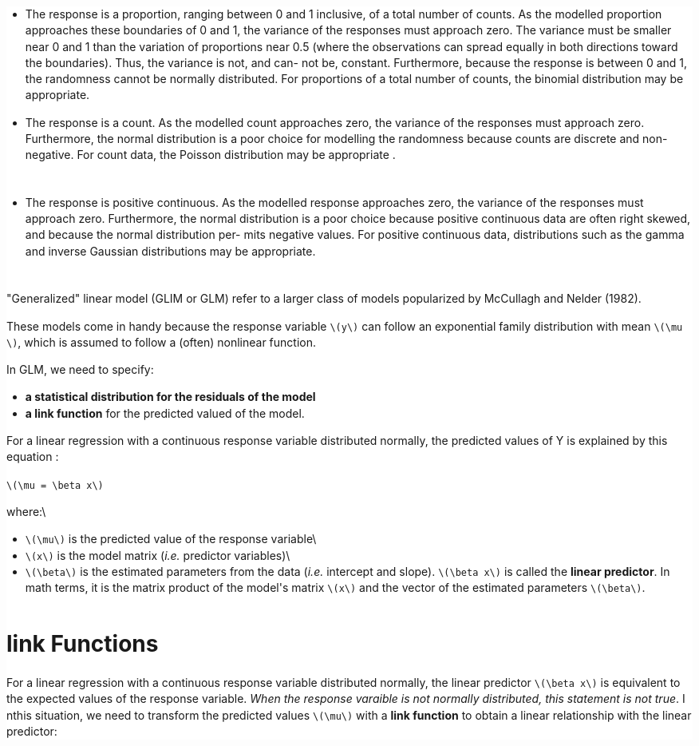 + The response is a proportion, ranging between 0 and 1 inclusive, of a
total number of counts. As the modelled proportion approaches these
boundaries of 0 and 1, the variance of the responses must approach zero.
The variance must be smaller near 0 and 1 than the variation of proportions near 0.5 (where the observations can spread equally in both
directions toward the boundaries). Thus, the variance is not, and can-
not be, constant. Furthermore, because the response is between 0 and 1,
the randomness cannot be normally distributed. For proportions of a
total number of counts, the binomial distribution may be appropriate.

+ The response is a count. As the modelled count approaches zero, the
variance of the responses must approach zero. Furthermore, the normal
distribution is a poor choice for modelling the randomness because counts
are discrete and non-negative. For count data, the Poisson distribution
may be appropriate .

#

+ The response is positive continuous. As the modelled response approaches
zero, the variance of the responses must approach zero. Furthermore,
the normal distribution is a poor choice because positive continuous
data are often right skewed, and because the normal distribution per-
mits negative values. For positive continuous data, distributions such
as the gamma and inverse Gaussian distributions may be appropriate.

#

"Generalized" linear model (GLIM or GLM) refer to a larger class of models popularized by McCullagh and Nelder (1982).

These models come in handy because the response variable `\(y\)` can follow an exponential family distribution with mean `\(\mu\)`, which is assumed to follow a (often) nonlinear function. 

In GLM, we need to specify:

+ **a statistical distribution for the residuals of the model**
+ **a link function** for the predicted valued of the model.

For a linear regression with a continuous response variable distributed normally, the predicted values of Y is explained by this equation :

`\(\mu = \beta x\)`

where:\
- `\(\mu\)` is the predicted value of the response variable\
- `\(x\)` is the model matrix (*i.e.* predictor variables)\
- `\(\beta\)` is the estimated parameters from the data (*i.e.*
intercept and slope). `\(\beta x\)` is called the **linear predictor**. In math terms, it is the matrix product of the model's matrix `\(x\)` and the vector of the estimated parameters `\(\beta\)`. 

# link Functions

For a linear regression with a continuous response variable distributed normally, the linear predictor `\(\beta x\)` is equivalent to the expected values of the response variable. *When the response varaible is not normally distributed, this statement is not true*. I nthis situation, we need to transform the predicted values `\(\mu\)` with a **link function** to obtain a linear relationship with the linear predictor:
